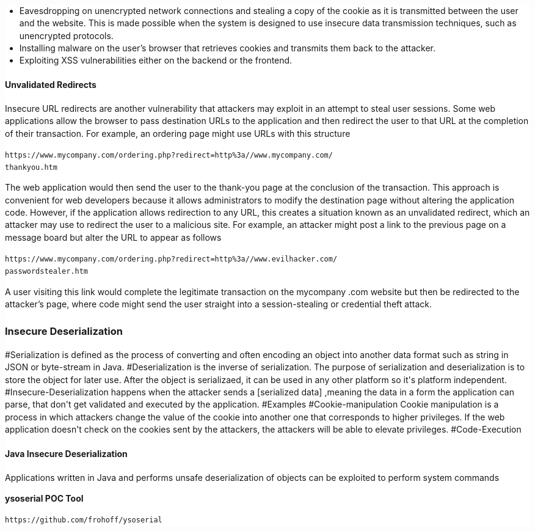 * Eavesdropping on unencrypted network connections and stealing a copy of the cookie as it is transmitted between the user and the website. This is made possible when the system is designed to use insecure data transmission techniques, such as unencrypted protocols.
* Installing malware on the user’s browser that retrieves cookies and transmits them back to the attacker.
* Exploiting XSS vulnerabilities either on the backend or the frontend.

#### Unvalidated Redirects

Insecure URL redirects are another vulnerability that attackers may exploit in an attempt to steal user sessions. Some web applications allow the browser to pass destination URLs to the application and then redirect the user to that URL at the completion of their transaction. For example, an ordering page might use URLs with this structure

```
https://www.mycompany.com/ordering.php?redirect=http%3a//www.mycompany.com/
thankyou.htm
```

The web application would then send the user to the thank-you page at the conclusion of the transaction. This approach is convenient for web developers because it allows administrators to modify the destination page without altering the application code. However, if the application allows redirection to any URL, this creates a situation known as an unvalidated redirect, which an attacker may use to redirect the user to a malicious site. For example, an attacker might post a link to the previous page on a message board but alter the URL to appear as follows

```
https://www.mycompany.com/ordering.php?redirect=http%3a//www.evilhacker.com/
passwordstealer.htm
```

A user visiting this link would complete the legitimate transaction on the mycompany .com website but then be redirected to the attacker’s page, where code might send the user straight into a session-stealing or credential theft attack.

### Insecure Deserialization

\#Serialization is defined as the process of converting and often encoding an object into another data format such as string in JSON or byte-stream in Java. #Deserialization is the inverse of serialization. The purpose of serialization and deserialization is to store the object for later use. After the object is serializaed, it can be used in any other platform so it's platform independent. #Insecure-Deserialization happens when the attacker sends a \[serialized data] ,meaning the data in a form the application can parse, that don't get validated and executed by the application. #Examples #Cookie-manipulation Cookie manipulation is a process in which attackers change the value of the cookie into another one that corresponds to higher privileges. If the web application doesn't check on the cookies sent by the attackers, the attackers will be able to elevate privileges. #Code-Execution

#### Java Insecure Deserialization

Applications written in Java and performs unsafe deserialization of objects can be exploited to perform system commands

**ysoserial POC Tool**

```
https://github.com/frohoff/ysoserial
```
